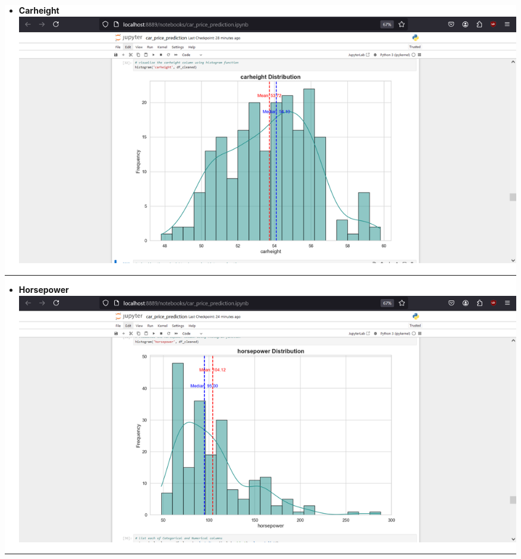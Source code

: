 
- **Carheight**
  ![Histogram - carheight](screenshots/carheight_distribution.png)

---

- **Horsepower**
  ![Histogram -horsepower](screenshots/horsepower_distribution.png)

---